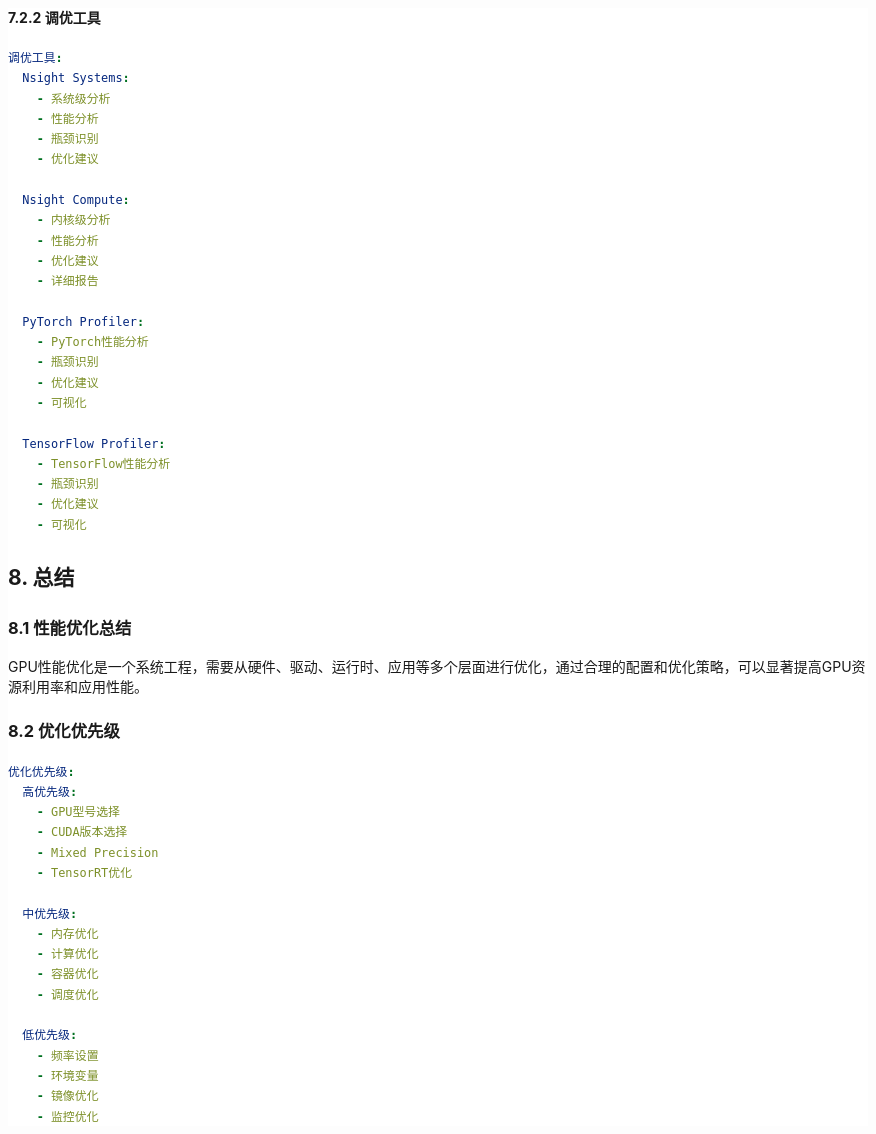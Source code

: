 #### 7.2.2 调优工具

```yaml
调优工具:
  Nsight Systems:
    - 系统级分析
    - 性能分析
    - 瓶颈识别
    - 优化建议
  
  Nsight Compute:
    - 内核级分析
    - 性能分析
    - 优化建议
    - 详细报告
  
  PyTorch Profiler:
    - PyTorch性能分析
    - 瓶颈识别
    - 优化建议
    - 可视化
  
  TensorFlow Profiler:
    - TensorFlow性能分析
    - 瓶颈识别
    - 优化建议
    - 可视化
```

## 8. 总结

### 8.1 性能优化总结

GPU性能优化是一个系统工程，需要从硬件、驱动、运行时、应用等多个层面进行优化，通过合理的配置和优化策略，可以显著提高GPU资源利用率和应用性能。

### 8.2 优化优先级

```yaml
优化优先级:
  高优先级:
    - GPU型号选择
    - CUDA版本选择
    - Mixed Precision
    - TensorRT优化
  
  中优先级:
    - 内存优化
    - 计算优化
    - 容器优化
    - 调度优化
  
  低优先级:
    - 频率设置
    - 环境变量
    - 镜像优化
    - 监控优化
```
